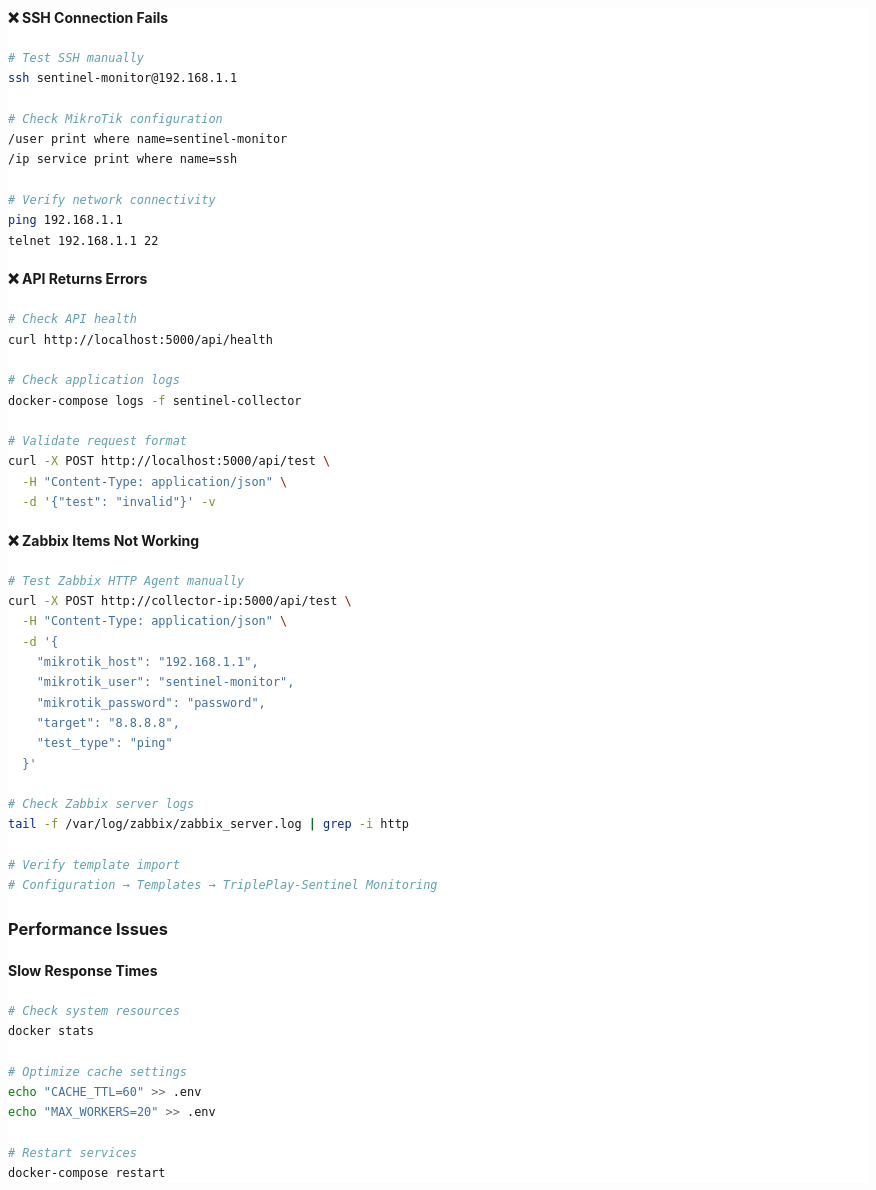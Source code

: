 
#### ❌ SSH Connection Fails
```bash
# Test SSH manually
ssh sentinel-monitor@192.168.1.1

# Check MikroTik configuration
/user print where name=sentinel-monitor
/ip service print where name=ssh

# Verify network connectivity
ping 192.168.1.1
telnet 192.168.1.1 22
```

#### ❌ API Returns Errors
```bash
# Check API health
curl http://localhost:5000/api/health

# Check application logs
docker-compose logs -f sentinel-collector

# Validate request format
curl -X POST http://localhost:5000/api/test \
  -H "Content-Type: application/json" \
  -d '{"test": "invalid"}' -v
```

#### ❌ Zabbix Items Not Working
```bash
# Test Zabbix HTTP Agent manually
curl -X POST http://collector-ip:5000/api/test \
  -H "Content-Type: application/json" \
  -d '{
    "mikrotik_host": "192.168.1.1",
    "mikrotik_user": "sentinel-monitor",
    "mikrotik_password": "password",
    "target": "8.8.8.8",
    "test_type": "ping"
  }'

# Check Zabbix server logs
tail -f /var/log/zabbix/zabbix_server.log | grep -i http

# Verify template import
# Configuration → Templates → TriplePlay-Sentinel Monitoring
```

### Performance Issues

#### Slow Response Times
```bash
# Check system resources
docker stats

# Optimize cache settings
echo "CACHE_TTL=60" >> .env
echo "MAX_WORKERS=20" >> .env

# Restart services
docker-compose restart
```
